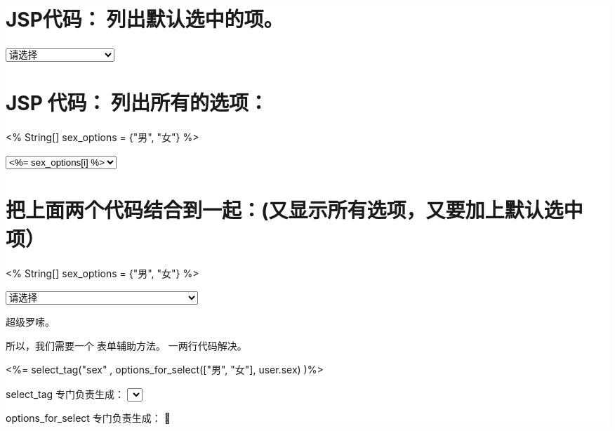 # JSP代码： 列出默认选中的项。
<select name='sex' >
  <option value=''>请选择</option>
  <option value='男'
  <% if(user.sex == "男"){ %>
  selected
  <% } %>
  > 男</option>
  <option value='女'
  <% if(user.sex == "女"){ %>
  selected
  <% } %>
  >女</option>
</select>

# JSP 代码： 列出所有的选项：

<% String<String>[] sex_options = {"男", "女"} %>

<select name='sex' >
  <option value=''>请选择</option>
  <% for(int i=0; i< sex_options.length; i++ ){ %>
  <option value='<%= sex_options[i] %>' selected><%= sex_options[i] %></option>
  <% } %>
</select>

# 把上面两个代码结合到一起：(又显示所有选项，又要加上默认选中项）

<% String<String>[] sex_options = {"男", "女"} %>

<select name='sex' >
  <option value=''>请选择</option>
  <% for(int i=0; i< sex_options.length; i++ ){ %>
  <option value='<%= sex_options[i] %>'
    <% if(user.sex == "sex_options[i]"){ %>
    selected
    <% } %>
  ><%= sex_options[i] %></option>
  <% } %>
</select>


超级罗嗦。

所以，我们需要一个 表单辅助方法。 一两行代码解决。

<%= select_tag("sex" , options_for_select(["男", "女"], user.sex) )%>

select_tag 专门负责生成：  <select name=...>  </select>

options_for_select 专门负责生成：  
